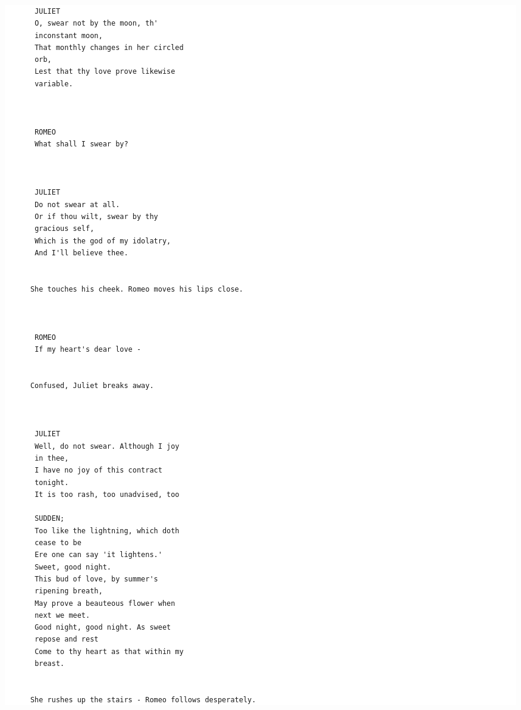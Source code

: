           

           JULIET
           O, swear not by the moon, th'
           inconstant moon,
           That monthly changes in her circled
           orb,
           Lest that thy love prove likewise
           variable.

          

           ROMEO
           What shall I swear by?

          

           JULIET
           Do not swear at all.
           Or if thou wilt, swear by thy
           gracious self,
           Which is the god of my idolatry,
           And I'll believe thee.

          
          She touches his cheek. Romeo moves his lips close.

          

           ROMEO
           If my heart's dear love -

          
          Confused, Juliet breaks away.

          

           JULIET
           Well, do not swear. Although I joy
           in thee,
           I have no joy of this contract
           tonight.
           It is too rash, too unadvised, too

           SUDDEN;
           Too like the lightning, which doth
           cease to be
           Ere one can say 'it lightens.'
           Sweet, good night.
           This bud of love, by summer's
           ripening breath,
           May prove a beauteous flower when
           next we meet.
           Good night, good night. As sweet
           repose and rest
           Come to thy heart as that within my
           breast.

          
          She rushes up the stairs - Romeo follows desperately.
